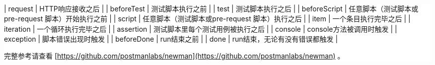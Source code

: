| request          | HTTP响应接收之后                      |
| beforeTest       | 测试脚本执行之前                        |
| test             | 测试脚本执行之后                        |
| beforeScript     | 任意脚本（测试脚本或pre-request 脚本）开始执行之前 |
| script           | 任意脚本（测试脚本或pre-request 脚本）执行之后   |
| item             | 一个条目执行完毕之后                      |
| iteration        | 一个循环执行完毕之后                      |
| assertion        | 测试脚本里每个测试用例被执行之后                |
| console          | console方法被调用时触发                 |
| exception        | 脚本错误出现时触发                       |
| beforeDone       | run结束之前                         |
| done             | run结束，无论有没有错误都触发                |


完整参考请查看 [https://github.com/postmanlabs/newman](https://github.com/postmanlabs/newman) 。